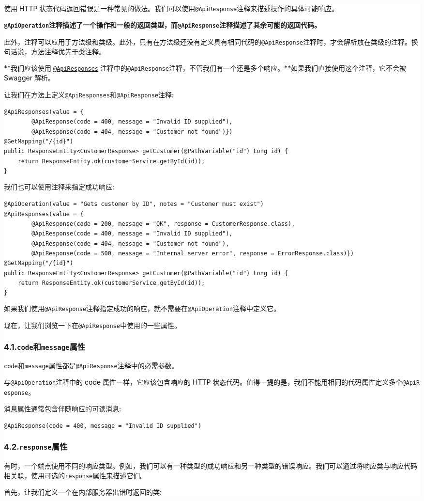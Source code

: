 使用 HTTP 状态代码返回错误是一种常见的做法。我们可以使用`@ApiResponse`注释来描述操作的具体可能响应。

**`@ApiOperation`注释描述了一个操作和一般的返回类型，而`@ApiResponse`注释描述了其余可能的返回代码。**

此外，注释可以应用于方法级和类级。此外，只有在方法级还没有定义具有相同代码的`@ApiResponse`注释时，才会解析放在类级的注释。换句话说，方法注释优先于类注释。

**我们应该使用 [`@ApiResponses`](/web/20221010200543/https://www.baeldung.com/java-swagger-set-list-response) 注释中的`@ApiResponse`注释，不管我们有一个还是多个响应。**如果我们直接使用这个注释，它不会被 Swagger 解析。

让我们在方法上定义`@ApiResponses`和`@ApiResponse`注释:

```
@ApiResponses(value = {
        @ApiResponse(code = 400, message = "Invalid ID supplied"),
        @ApiResponse(code = 404, message = "Customer not found")})
@GetMapping("/{id}")
public ResponseEntity<CustomerResponse> getCustomer(@PathVariable("id") Long id) {
    return ResponseEntity.ok(customerService.getById(id));
}
```

我们也可以使用注释来指定成功响应:

```
@ApiOperation(value = "Gets customer by ID", notes = "Customer must exist")
@ApiResponses(value = {
        @ApiResponse(code = 200, message = "OK", response = CustomerResponse.class),
        @ApiResponse(code = 400, message = "Invalid ID supplied"),
        @ApiResponse(code = 404, message = "Customer not found"),
        @ApiResponse(code = 500, message = "Internal server error", response = ErrorResponse.class)})
@GetMapping("/{id}")
public ResponseEntity<CustomerResponse> getCustomer(@PathVariable("id") Long id) {
    return ResponseEntity.ok(customerService.getById(id));
}
```

如果我们使用`@ApiResponse`注释指定成功的响应，就不需要在`@ApiOperation`注释中定义它。

现在，让我们浏览一下在`@ApiResponse`中使用的一些属性。

### 4.1.`code`和`message`属性

`code`和`message`属性都是`@ApiResponse`注释中的必需参数。

与`@ApiOperation`注释中的 code 属性一样，它应该包含响应的 HTTP 状态代码。值得一提的是，我们不能用相同的代码属性定义多个`@ApiResponse`。

消息属性通常包含伴随响应的可读消息:

```
@ApiResponse(code = 400, message = "Invalid ID supplied")
```

### 4.2.`response`属性

有时，一个端点使用不同的响应类型。例如，我们可以有一种类型的成功响应和另一种类型的错误响应。我们可以通过将响应类与响应代码相关联，使用可选的`response`属性来描述它们。

首先，让我们定义一个在内部服务器出错时返回的类:
